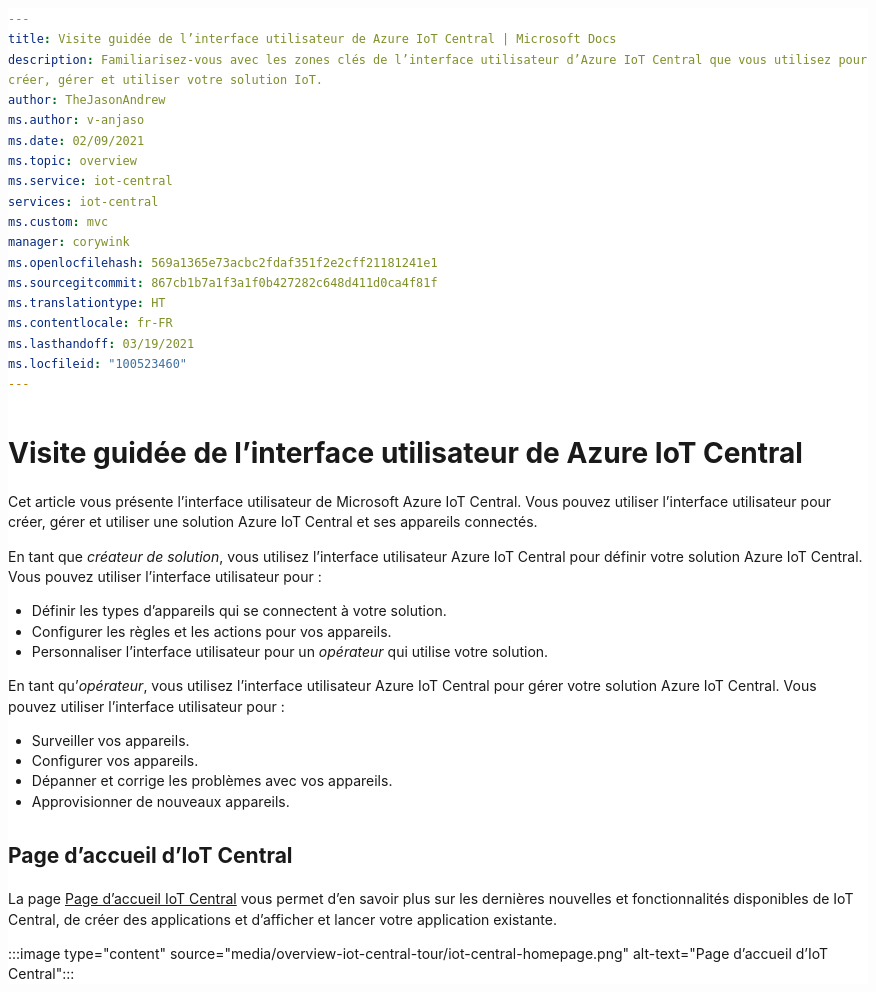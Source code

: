 ```yaml
---
title: Visite guidée de l’interface utilisateur de Azure IoT Central | Microsoft Docs
description: Familiarisez-vous avec les zones clés de l’interface utilisateur d’Azure IoT Central que vous utilisez pour créer, gérer et utiliser votre solution IoT.
author: TheJasonAndrew
ms.author: v-anjaso
ms.date: 02/09/2021
ms.topic: overview
ms.service: iot-central
services: iot-central
ms.custom: mvc
manager: corywink
ms.openlocfilehash: 569a1365e73acbc2fdaf351f2e2cff21181241e1
ms.sourcegitcommit: 867cb1b7a1f3a1f0b427282c648d411d0ca4f81f
ms.translationtype: HT
ms.contentlocale: fr-FR
ms.lasthandoff: 03/19/2021
ms.locfileid: "100523460"
---
```

# <a name="take-a-tour-of-the-azure-iot-central-ui"></a>Visite guidée de l’interface utilisateur de Azure IoT Central

Cet article vous présente l’interface utilisateur de Microsoft Azure IoT Central. Vous pouvez utiliser l’interface utilisateur pour créer, gérer et utiliser une solution Azure IoT Central et ses appareils connectés.

En tant que _créateur de solution_, vous utilisez l’interface utilisateur Azure IoT Central pour définir votre solution Azure IoT Central. Vous pouvez utiliser l’interface utilisateur pour :

* Définir les types d’appareils qui se connectent à votre solution.
* Configurer les règles et les actions pour vos appareils. 
* Personnaliser l’interface utilisateur pour un _opérateur_ qui utilise votre solution.

En tant qu’_opérateur_, vous utilisez l’interface utilisateur Azure IoT Central pour gérer votre solution Azure IoT Central. Vous pouvez utiliser l’interface utilisateur pour :

* Surveiller vos appareils.
* Configurer vos appareils.
* Dépanner et corrige les problèmes avec vos appareils.
* Approvisionner de nouveaux appareils.

## <a name="iot-central-homepage"></a>Page d’accueil d’IoT Central

La page [Page d’accueil IoT Central](https://aka.ms/iotcentral-get-started) vous permet d’en savoir plus sur les dernières nouvelles et fonctionnalités disponibles de IoT Central, de créer des applications et d’afficher et lancer votre application existante.

:::image type="content" source="media/overview-iot-central-tour/iot-central-homepage.png" alt-text="Page d’accueil d’IoT Central":::
